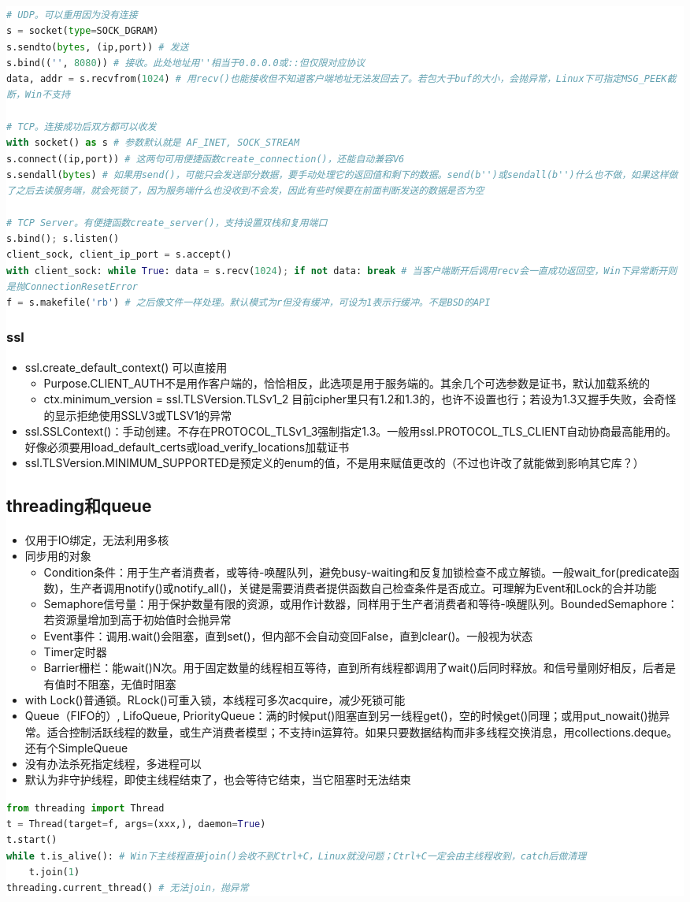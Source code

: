 ```py
# UDP。可以重用因为没有连接
s = socket(type=SOCK_DGRAM)
s.sendto(bytes, (ip,port)) # 发送
s.bind(('', 8080)) # 接收。此处地址用''相当于0.0.0.0或::但仅限对应协议
data, addr = s.recvfrom(1024) # 用recv()也能接收但不知道客户端地址无法发回去了。若包大于buf的大小，会抛异常，Linux下可指定MSG_PEEK截断，Win不支持

# TCP。连接成功后双方都可以收发
with socket() as s # 参数默认就是 AF_INET, SOCK_STREAM
s.connect((ip,port)) # 这两句可用便捷函数create_connection()，还能自动兼容V6
s.sendall(bytes) # 如果用send()，可能只会发送部分数据，要手动处理它的返回值和剩下的数据。send(b'')或sendall(b'')什么也不做，如果这样做了之后去读服务端，就会死锁了，因为服务端什么也没收到不会发，因此有些时候要在前面判断发送的数据是否为空

# TCP Server。有便捷函数create_server()，支持设置双栈和复用端口
s.bind(); s.listen()
client_sock, client_ip_port = s.accept()
with client_sock: while True: data = s.recv(1024); if not data: break # 当客户端断开后调用recv会一直成功返回空，Win下异常断开则是抛ConnectionResetError
f = s.makefile('rb') # 之后像文件一样处理。默认模式为r但没有缓冲，可设为1表示行缓冲。不是BSD的API
```

### ssl

* ssl.create_default_context() 可以直接用
  * Purpose.CLIENT_AUTH不是用作客户端的，恰恰相反，此选项是用于服务端的。其余几个可选参数是证书，默认加载系统的
  * ctx.minimum_version = ssl.TLSVersion.TLSv1_2 目前cipher里只有1.2和1.3的，也许不设置也行；若设为1.3又握手失败，会奇怪的显示拒绝使用SSLV3或TLSV1的异常
* ssl.SSLContext()：手动创建。不存在PROTOCOL_TLSv1_3强制指定1.3。一般用ssl.PROTOCOL_TLS_CLIENT自动协商最高能用的。好像必须要用load_default_certs或load_verify_locations加载证书
* ssl.TLSVersion.MINIMUM_SUPPORTED是预定义的enum的值，不是用来赋值更改的（不过也许改了就能做到影响其它库？）

## threading和queue

* 仅用于IO绑定，无法利用多核
* 同步用的对象
  * Condition条件：用于生产者消费者，或等待-唤醒队列，避免busy-waiting和反复加锁检查不成立解锁。一般wait_for(predicate函数)，生产者调用notify()或notify_all()，关键是需要消费者提供函数自己检查条件是否成立。可理解为Event和Lock的合并功能
  * Semaphore信号量：用于保护数量有限的资源，或用作计数器，同样用于生产者消费者和等待-唤醒队列。BoundedSemaphore：若资源量增加到高于初始值时会抛异常
  * Event事件：调用.wait()会阻塞，直到set()，但内部不会自动变回False，直到clear()。一般视为状态
  * Timer定时器
  * Barrier栅栏：能wait()N次。用于固定数量的线程相互等待，直到所有线程都调用了wait()后同时释放。和信号量刚好相反，后者是有值时不阻塞，无值时阻塞
* with Lock()普通锁。RLock()可重入锁，本线程可多次acquire，减少死锁可能
* Queue（FIFO的）, LifoQueue, PriorityQueue：满的时候put()阻塞直到另一线程get()，空的时候get()同理；或用put_nowait()抛异常。适合控制活跃线程的数量，或生产消费者模型；不支持in运算符。如果只要数据结构而非多线程交换消息，用collections.deque。还有个SimpleQueue
* 没有办法杀死指定线程，多进程可以
* 默认为非守护线程，即使主线程结束了，也会等待它结束，当它阻塞时无法结束

```py
from threading import Thread
t = Thread(target=f, args=(xxx,), daemon=True)
t.start()
while t.is_alive(): # Win下主线程直接join()会收不到Ctrl+C，Linux就没问题；Ctrl+C一定会由主线程收到，catch后做清理
    t.join(1)
threading.current_thread() # 无法join，抛异常
```
